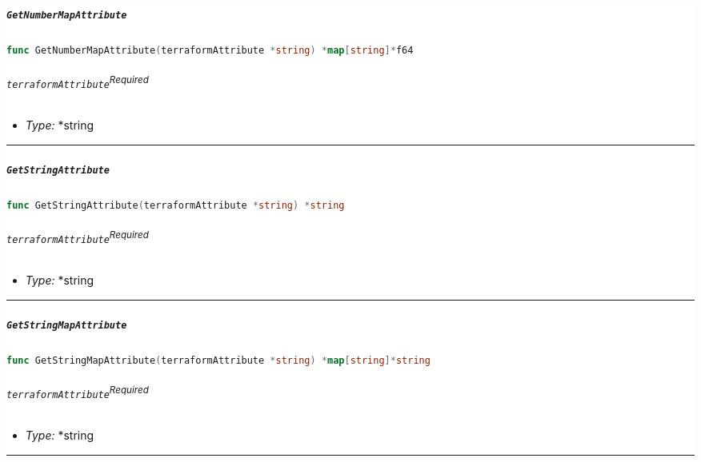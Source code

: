 ##### `GetNumberMapAttribute` <a name="GetNumberMapAttribute" id="@cdktf/provider-hcp.waypointApplicationTemplate.WaypointApplicationTemplateTerraformCloudWorkspaceDetailsOutputReference.getNumberMapAttribute"></a>

```go
func GetNumberMapAttribute(terraformAttribute *string) *map[string]*f64
```

###### `terraformAttribute`<sup>Required</sup> <a name="terraformAttribute" id="@cdktf/provider-hcp.waypointApplicationTemplate.WaypointApplicationTemplateTerraformCloudWorkspaceDetailsOutputReference.getNumberMapAttribute.parameter.terraformAttribute"></a>

- *Type:* *string

---

##### `GetStringAttribute` <a name="GetStringAttribute" id="@cdktf/provider-hcp.waypointApplicationTemplate.WaypointApplicationTemplateTerraformCloudWorkspaceDetailsOutputReference.getStringAttribute"></a>

```go
func GetStringAttribute(terraformAttribute *string) *string
```

###### `terraformAttribute`<sup>Required</sup> <a name="terraformAttribute" id="@cdktf/provider-hcp.waypointApplicationTemplate.WaypointApplicationTemplateTerraformCloudWorkspaceDetailsOutputReference.getStringAttribute.parameter.terraformAttribute"></a>

- *Type:* *string

---

##### `GetStringMapAttribute` <a name="GetStringMapAttribute" id="@cdktf/provider-hcp.waypointApplicationTemplate.WaypointApplicationTemplateTerraformCloudWorkspaceDetailsOutputReference.getStringMapAttribute"></a>

```go
func GetStringMapAttribute(terraformAttribute *string) *map[string]*string
```

###### `terraformAttribute`<sup>Required</sup> <a name="terraformAttribute" id="@cdktf/provider-hcp.waypointApplicationTemplate.WaypointApplicationTemplateTerraformCloudWorkspaceDetailsOutputReference.getStringMapAttribute.parameter.terraformAttribute"></a>

- *Type:* *string

---
